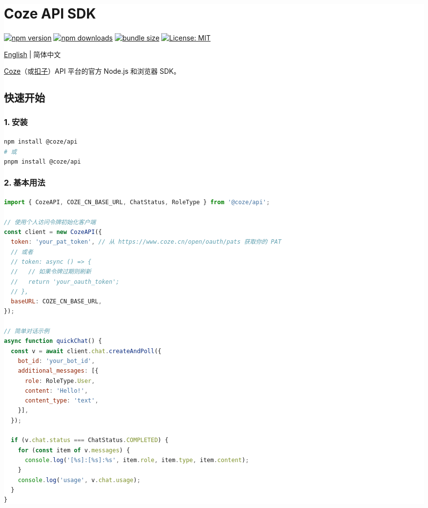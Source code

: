 # Coze API SDK
[![npm version](https://img.shields.io/npm/v/%40coze%2Fapi)](https://www.npmjs.com/package/@coze/api)
[![npm downloads](https://img.shields.io/npm/dm/%40coze%2Fapi)](https://www.npmjs.com/package/@coze/api)
[![bundle size](https://img.shields.io/bundlephobia/min/%40coze%2Fapi)](https://bundlephobia.com/package/@coze/api)
[![License: MIT](https://img.shields.io/badge/License-MIT-yellow.svg)](https://opensource.org/licenses/MIT)

[English](./README.md) | 简体中文

[Coze](https://www.coze.com)（或[扣子](https://www.coze.cn)）API 平台的官方 Node.js 和浏览器 SDK。

## 快速开始

### 1. 安装

```sh
npm install @coze/api
# 或
pnpm install @coze/api
```

### 2. 基本用法

```javascript
import { CozeAPI, COZE_CN_BASE_URL, ChatStatus, RoleType } from '@coze/api';

// 使用个人访问令牌初始化客户端
const client = new CozeAPI({
  token: 'your_pat_token', // 从 https://www.coze.cn/open/oauth/pats 获取你的 PAT
  // 或者
  // token: async () => {
  //   // 如果令牌过期则刷新
  //   return 'your_oauth_token';
  // },
  baseURL: COZE_CN_BASE_URL,
});

// 简单对话示例
async function quickChat() {
  const v = await client.chat.createAndPoll({
    bot_id: 'your_bot_id',
    additional_messages: [{
      role: RoleType.User,
      content: 'Hello!',
      content_type: 'text',
    }],
  });

  if (v.chat.status === ChatStatus.COMPLETED) {
    for (const item of v.messages) {
      console.log('[%s]:[%s]:%s', item.role, item.type, item.content);
    }
    console.log('usage', v.chat.usage);
  }
}
```
